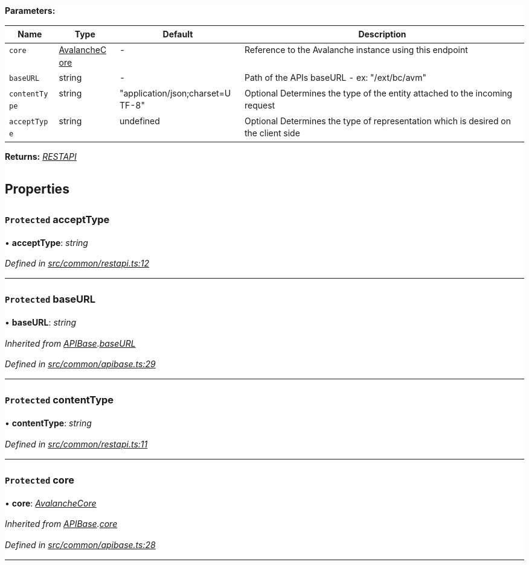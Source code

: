 **Parameters:**

| Name          | Type                                           | Default                          | Description                                                                        |
| ------------- | ---------------------------------------------- | -------------------------------- | ---------------------------------------------------------------------------------- |
| `core`        | [AvalancheCore](avalanchecore.avalanchecore-1) | -                                | Reference to the Avalanche instance using this endpoint                            |
| `baseURL`     | string                                         | -                                | Path of the APIs baseURL - ex: "/ext/bc/avm"                                       |
| `contentType` | string                                         | "application/json;charset=UTF-8" | Optional Determines the type of the entity attached to the incoming request        |
| `acceptType`  | string                                         | undefined                        | Optional Determines the type of representation which is desired on the client side |

**Returns:** _[RESTAPI](common_restapi.restapi)_

## Properties

### `Protected` acceptType

• **acceptType**: _string_

_Defined in [src/common/restapi.ts:12](https://github.com/chain4travel/caminojs/blob/3883166/src/common/restapi.ts#L12)_

---

### `Protected` baseURL

• **baseURL**: _string_

_Inherited from [APIBase](common_apibase.apibase).[baseURL](common_apibase.apibase#protected-baseurl)_

_Defined in [src/common/apibase.ts:29](https://github.com/chain4travel/caminojs/blob/3883166/src/common/apibase.ts#L29)_

---

### `Protected` contentType

• **contentType**: _string_

_Defined in [src/common/restapi.ts:11](https://github.com/chain4travel/caminojs/blob/3883166/src/common/restapi.ts#L11)_

---

### `Protected` core

• **core**: _[AvalancheCore](avalanchecore.avalanchecore-1)_

_Inherited from [APIBase](common_apibase.apibase).[core](common_apibase.apibase#protected-core)_

_Defined in [src/common/apibase.ts:28](https://github.com/chain4travel/caminojs/blob/3883166/src/common/apibase.ts#L28)_

---
